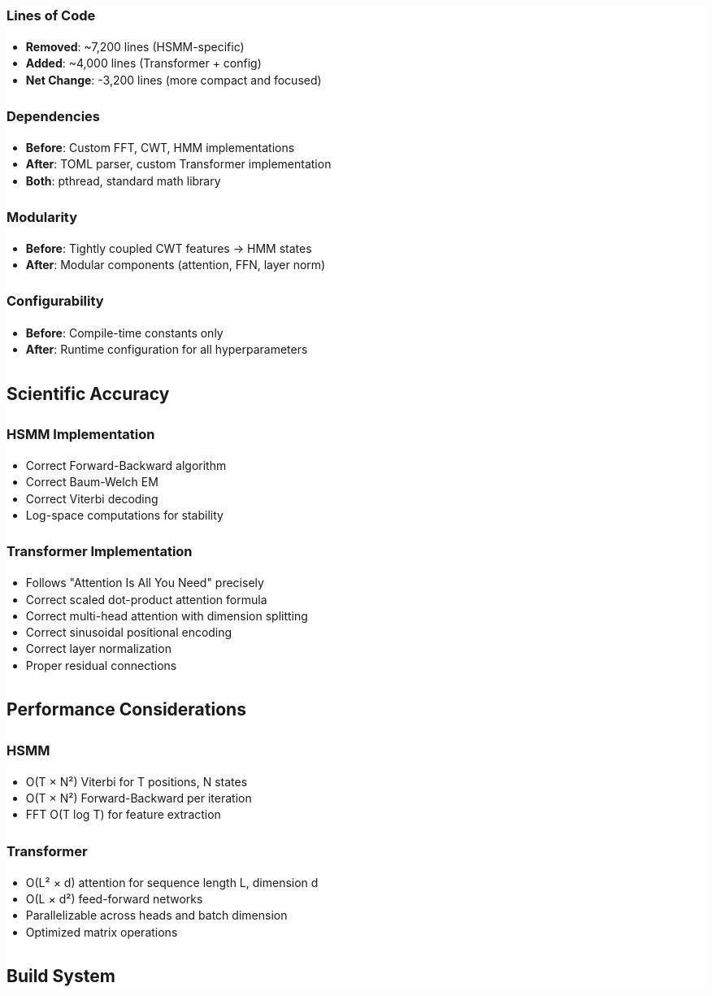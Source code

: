 ### Lines of Code
- **Removed**: ~7,200 lines (HSMM-specific)
- **Added**: ~4,000 lines (Transformer + config)
- **Net Change**: -3,200 lines (more compact and focused)

### Dependencies
- **Before**: Custom FFT, CWT, HMM implementations
- **After**: TOML parser, custom Transformer implementation
- **Both**: pthread, standard math library

### Modularity
- **Before**: Tightly coupled CWT features → HMM states
- **After**: Modular components (attention, FFN, layer norm)

### Configurability
- **Before**: Compile-time constants only
- **After**: Runtime configuration for all hyperparameters

## Scientific Accuracy

### HSMM Implementation
- Correct Forward-Backward algorithm
- Correct Baum-Welch EM
- Correct Viterbi decoding
- Log-space computations for stability

### Transformer Implementation
- Follows "Attention Is All You Need" precisely
- Correct scaled dot-product attention formula
- Correct multi-head attention with dimension splitting
- Correct sinusoidal positional encoding
- Correct layer normalization
- Proper residual connections

## Performance Considerations

### HSMM
- O(T × N²) Viterbi for T positions, N states
- O(T × N²) Forward-Backward per iteration
- FFT O(T log T) for feature extraction

### Transformer
- O(L² × d) attention for sequence length L, dimension d
- O(L × d²) feed-forward networks
- Parallelizable across heads and batch dimension
- Optimized matrix operations

## Build System
